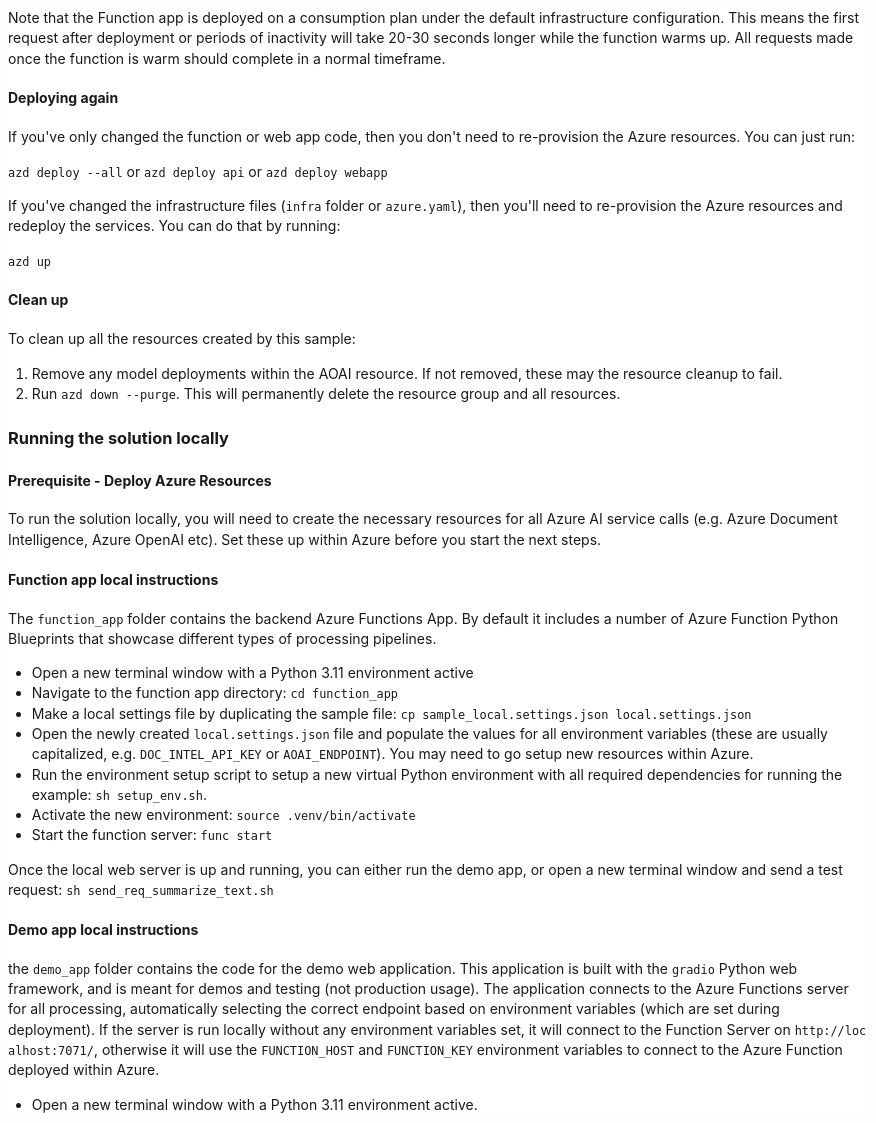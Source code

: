 Note that the Function app is deployed on a consumption plan under the default infrastructure configuration. This means the first request after deployment or periods of inactivity will take 20-30 seconds longer while the function warms up. All requests made once the function is warm should complete in a normal timeframe.

#### Deploying again

If you've only changed the function or web app code, then you don't need to re-provision the Azure resources. You can just run:

```azd deploy --all``` or ```azd deploy api``` or ```azd deploy webapp```

If you've changed the infrastructure files (`infra` folder or `azure.yaml`), then you'll need to re-provision the Azure resources and redeploy the services. You can do that by running:

```azd up```

#### Clean up

To clean up all the resources created by this sample:

1. Remove any model deployments within the AOAI resource. If not removed, these may the resource cleanup to fail.
1. Run `azd down --purge`. This will permanently delete the resource group and all resources.

### Running the solution locally

#### Prerequisite - Deploy Azure Resources

To run the solution locally, you will need to create the necessary resources for all Azure AI service calls (e.g. Azure Document Intelligence, Azure OpenAI etc). Set these up within Azure before you start the next steps.

#### Function app local instructions

The `function_app` folder contains the backend Azure Functions App. By default it includes a number of Azure Function Python Blueprints that showcase different types of processing pipelines.

- Open a new terminal window with a Python 3.11 environment active
- Navigate to the function app directory: `cd function_app`
- Make a local settings file by duplicating the sample file: `cp sample_local.settings.json local.settings.json`
- Open the newly created `local.settings.json` file and populate the values for all environment variables (these are usually capitalized, e.g. `DOC_INTEL_API_KEY` or `AOAI_ENDPOINT`). You may need to go setup new resources within Azure.
- Run the environment setup script to setup a new virtual Python environment with all required dependencies for running the example: `sh setup_env.sh`.
- Activate the new environment: `source .venv/bin/activate`
- Start the function server: `func start`

Once the local web server is up and running, you can either run the demo app, or open a new terminal window and send a test request:
`sh send_req_summarize_text.sh`

#### Demo app local instructions

the `demo_app` folder contains the code for the demo web application. This application is built with the `gradio` Python web framework, and is meant for demos and testing (not production usage). The application connects to the Azure Functions server for all processing, automatically selecting the correct endpoint based on environment variables (which are set during deployment). If the server is run locally without any environment variables set, it will connect to the Function Server on `http://localhost:7071/`, otherwise it will use the `FUNCTION_HOST` and `FUNCTION_KEY` environment variables to connect to the Azure Function deployed within Azure.

- Open a new terminal window with a Python 3.11 environment active.
```